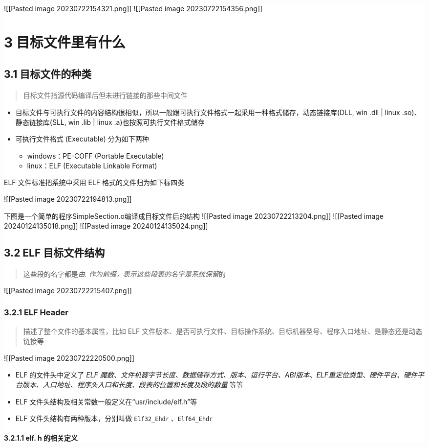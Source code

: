 ![[Pasted image 20230722154321.png]]
![[Pasted image 20230722154356.png]]

# 3 目标文件里有什么


## 3.1 目标文件的种类


>目标文件指源代码编译后但未进行链接的那些中间文件



- 目标文件与可执行文件的内容结构很相似，所以一般跟可执行文件格式一起采用一种格式储存，动态链接库(DLL, win .dll | linux .so)、静态链接库(SLL, win .lib | linux .a)也按照可执行文件格式储存


- 可执行文件格式 (Executable) 分为如下两种
  - windows：PE-COFF (Portable Executable)
  - linux：ELF (Executable Linkable Format)


ELF 文件标准把系统中采用 ELF 格式的文件归为如下标四类


![[Pasted image 20230722194813.png]]

下图是一个简单的程序SimpleSection.o编译成目标文件后的结构
![[Pasted image 20230722213204.png]]
![[Pasted image 20240124135018.png]]
![[Pasted image 20240124135024.png]]
## 3.2 ELF 目标文件结构


>这些段的名字都是*由. 作为前缀，表示这些段表的名字是系统保留*的

![[Pasted image 20230722215407.png]]
### 3.2.1 ELF Header

>描述了整个文件的基本属性，比如 ELF 文件版本、是否可执行文件、目标操作系统、目标机器型号、程序入口地址、是静态还是动态链接等

![[Pasted image 20230722220500.png]]

- ELF 的文件头中定义了 *ELF 魔数、文件机器字节长度、数据储存方式、版本、运行平台、ABI版本、ELF重定位类型、硬件平台、硬件平台版本、入口地址、程序头入口和长度、段表的位置和长度及段的数量* 等等

- ELF 文件头结构及相关常数一般定义在“usr/include/elf.h”等

- ELF 文件头结构有两种版本，分别叫做 `Elf32_Ehdr` 、`Elf64_Ehdr`


#### 3.2.1.1 elf. h 的相关定义
